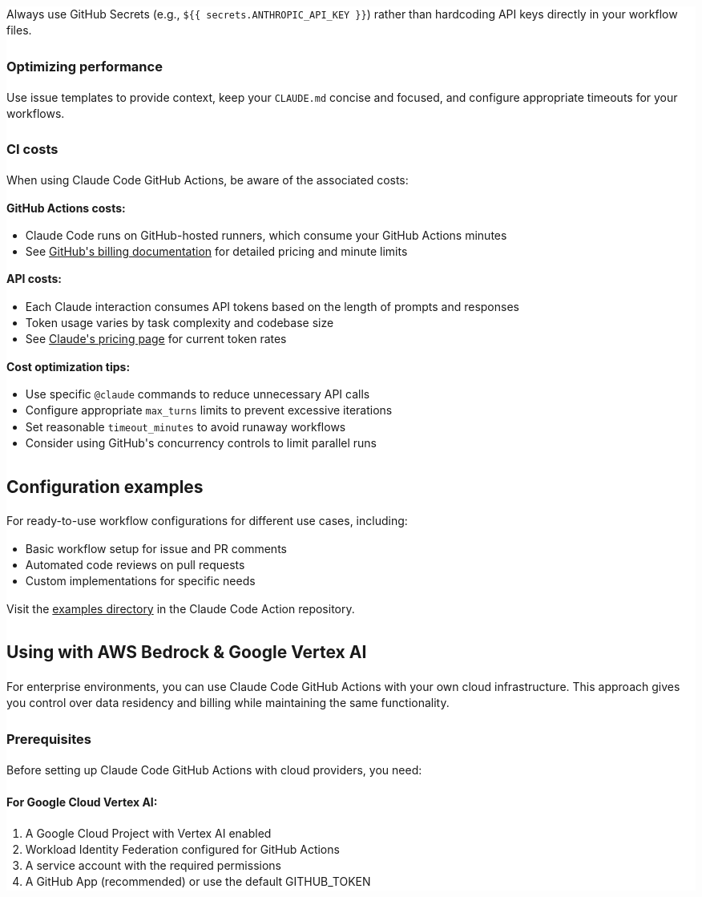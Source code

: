 Always use GitHub Secrets (e.g., `${{ secrets.ANTHROPIC_API_KEY }}`) rather than hardcoding API keys directly in your workflow files.

### Optimizing performance

Use issue templates to provide context, keep your `CLAUDE.md` concise and focused, and configure appropriate timeouts for your workflows.

### CI costs

When using Claude Code GitHub Actions, be aware of the associated costs:

**GitHub Actions costs:**
- Claude Code runs on GitHub-hosted runners, which consume your GitHub Actions minutes
- See [GitHub's billing documentation](https://docs.github.com/en/billing/managing-billing-for-your-products/managing-billing-for-github-actions/about-billing-for-github-actions) for detailed pricing and minute limits

**API costs:**
- Each Claude interaction consumes API tokens based on the length of prompts and responses
- Token usage varies by task complexity and codebase size
- See [Claude's pricing page](https://www.anthropic.com/api) for current token rates

**Cost optimization tips:**
- Use specific `@claude` commands to reduce unnecessary API calls
- Configure appropriate `max_turns` limits to prevent excessive iterations
- Set reasonable `timeout_minutes` to avoid runaway workflows
- Consider using GitHub's concurrency controls to limit parallel runs

## Configuration examples

For ready-to-use workflow configurations for different use cases, including:

- Basic workflow setup for issue and PR comments
- Automated code reviews on pull requests
- Custom implementations for specific needs

Visit the [examples directory](https://github.com/anthropics/claude-code-action/tree/main/examples) in the Claude Code Action repository.

## Using with AWS Bedrock & Google Vertex AI

For enterprise environments, you can use Claude Code GitHub Actions with your own cloud infrastructure. This approach gives you control over data residency and billing while maintaining the same functionality.

### Prerequisites

Before setting up Claude Code GitHub Actions with cloud providers, you need:

#### For Google Cloud Vertex AI:
1. A Google Cloud Project with Vertex AI enabled
2. Workload Identity Federation configured for GitHub Actions
3. A service account with the required permissions
4. A GitHub App (recommended) or use the default GITHUB_TOKEN
